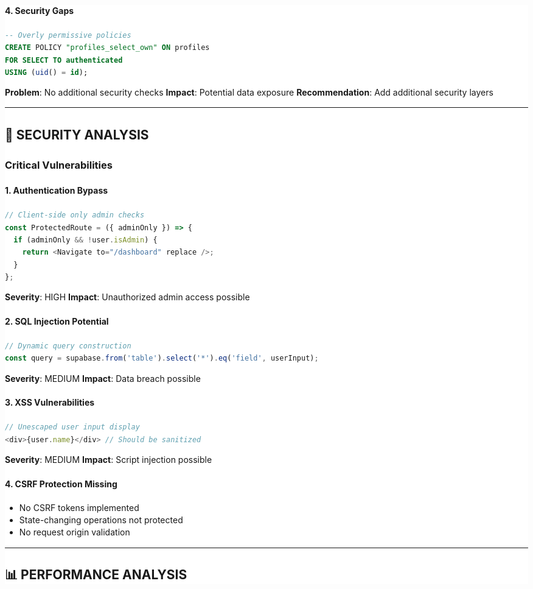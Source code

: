 #### **4. Security Gaps**
```sql
-- Overly permissive policies
CREATE POLICY "profiles_select_own" ON profiles
FOR SELECT TO authenticated
USING (uid() = id);
```
**Problem**: No additional security checks
**Impact**: Potential data exposure
**Recommendation**: Add additional security layers

---

## **🔐 SECURITY ANALYSIS**

### **Critical Vulnerabilities**

#### **1. Authentication Bypass**
```typescript
// Client-side only admin checks
const ProtectedRoute = ({ adminOnly }) => {
  if (adminOnly && !user.isAdmin) {
    return <Navigate to="/dashboard" replace />;
  }
};
```
**Severity**: HIGH
**Impact**: Unauthorized admin access possible

#### **2. SQL Injection Potential**
```typescript
// Dynamic query construction
const query = supabase.from('table').select('*').eq('field', userInput);
```
**Severity**: MEDIUM
**Impact**: Data breach possible

#### **3. XSS Vulnerabilities**
```typescript
// Unescaped user input display
<div>{user.name}</div> // Should be sanitized
```
**Severity**: MEDIUM
**Impact**: Script injection possible

#### **4. CSRF Protection Missing**
- No CSRF tokens implemented
- State-changing operations not protected
- No request origin validation

---

## **📊 PERFORMANCE ANALYSIS**
